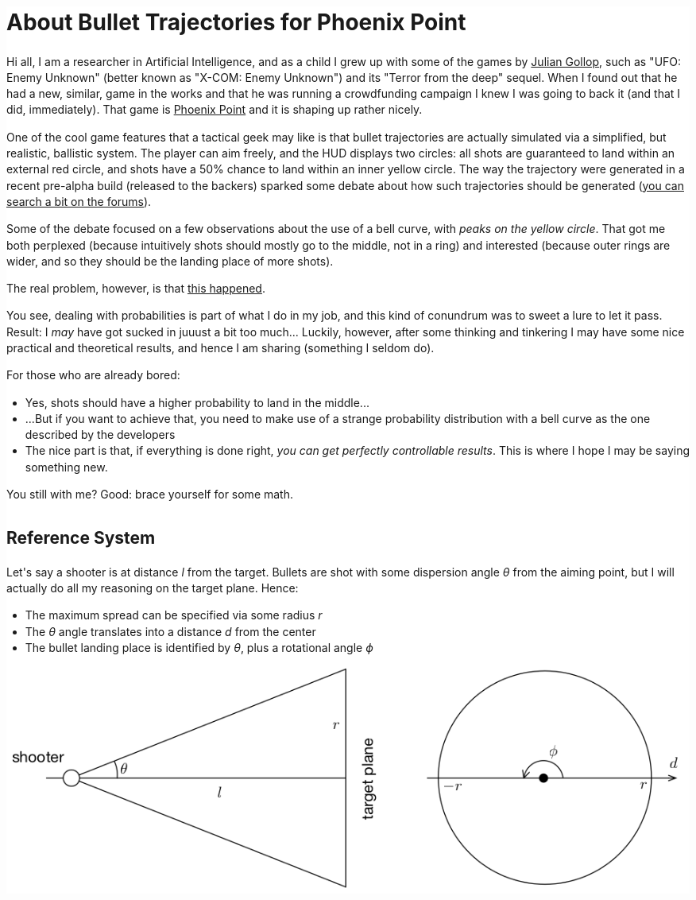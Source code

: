 # About Bullet Trajectories for Phoenix Point

Hi all, I am a researcher in Artificial Intelligence, and as a child I grew up with some of the games by [Julian Gollop](https://en.wikipedia.org/wiki/Julian_Gollop), such as "UFO: Enemy Unknown" (better known as "X-COM: Enemy Unknown") and its "Terror from the deep" sequel. When I found out that he had a new, similar, game in the works and that he was running a crowdfunding campaign I knew I was going to back it (and that I did, immediately). That game is [Phoenix Point](https://phoenixpoint.info) and it is shaping up rather nicely.

One of the cool game features that a tactical geek may like is that bullet trajectories are actually simulated via a simplified, but realistic, ballistic system. The player can aim freely, and the HUD displays two circles: all shots are guaranteed to land within an external red circle, and shots have a 50% chance to land within an inner yellow circle. The way the trajectory were generated in a recent pre-alpha build (released to the backers) sparked some debate about how such trajectories should be generated ([you can search a bit on the forums](https://forums.snapshotgames.com/c/phoenix-point/game-feedback)).

Some of the debate focused on a few observations about the use of a bell curve, with _peaks on the yellow circle_. That got me both perplexed (because intuitively shots should mostly go to the middle, not in a ring) and interested (because outer rings are wider, and so they should be the landing place of more shots).

The real problem, however, is that [this happened](https://xkcd.com/356/).


You see, dealing with probabilities is part of what I do in my job, and this kind of conundrum was to sweet a lure to let it pass. Result: I _may_ have got sucked in juuust a bit too much... Luckily, however, after some thinking and tinkering I may have some nice practical and theoretical results, and hence I am sharing (something I seldom do).

For those who are already bored:

* Yes, shots should have a higher probability to land in the middle...
* ...But if you want to achieve that, you need to make use of a strange probability distribution with a bell curve as the one described by the developers
* The nice part is that, if everything is done right, _you can get perfectly controllable results_. This is where I hope I may be saying something new.

You still with me? Good: brace yourself for some math.

## Reference System

Let's say a shooter is at distance $l$ from the target. Bullets are shot with some dispersion angle $\theta$ from the aiming point, but I will actually do all my reasoning on the target plane. Hence:

* The maximum spread can be specified via some radius $r$
* The $\theta$ angle translates into a distance $d$ from the center
* The bullet landing place is identified by $\theta$, plus a rotational angle $\phi$

![Reference System](ref.png)
